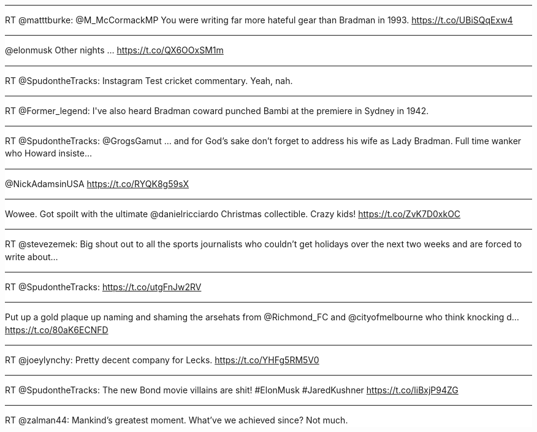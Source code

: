 -----

RT @matttburke: @M\_McCormackMP You were writing far more hateful gear
than Bradman in 1993. https://t.co/UBiSQqExw4

-----

@elonmusk Other nights … https://t.co/QX6OOxSM1m

-----

RT @SpudontheTracks: Instagram Test cricket commentary. Yeah, nah.

-----

RT @Former\_legend: I've also heard Bradman coward punched Bambi at the
premiere in Sydney in 1942.

-----

RT @SpudontheTracks: @GrogsGamut … and for God’s sake don’t forget to
address his wife as Lady Bradman. Full time wanker who Howard insiste…

-----

@NickAdamsinUSA https://t.co/RYQK8g59sX

-----

Wowee. Got spoilt with the ultimate @danielricciardo Christmas
collectible. Crazy kids\! https://t.co/ZvK7D0xkOC

-----

RT @stevezemek: Big shout out to all the sports journalists who couldn’t
get holidays over the next two weeks and are forced to write about…

-----

RT @SpudontheTracks: https://t.co/utgFnJw2RV

-----

Put up a gold plaque up naming and shaming the arsehats from
@Richmond\_FC and @cityofmelbourne who think knocking d…
https://t.co/80aK6ECNFD

-----

RT @joeylynchy: Pretty decent company for Lecks. https://t.co/YHFg5RM5V0

-----

RT @SpudontheTracks: The new Bond movie villains are shit\! \#ElonMusk
\#JaredKushner https://t.co/liBxjP94ZG

-----

RT @zalman44: Mankind’s greatest moment. What’ve we achieved since? Not
much.
